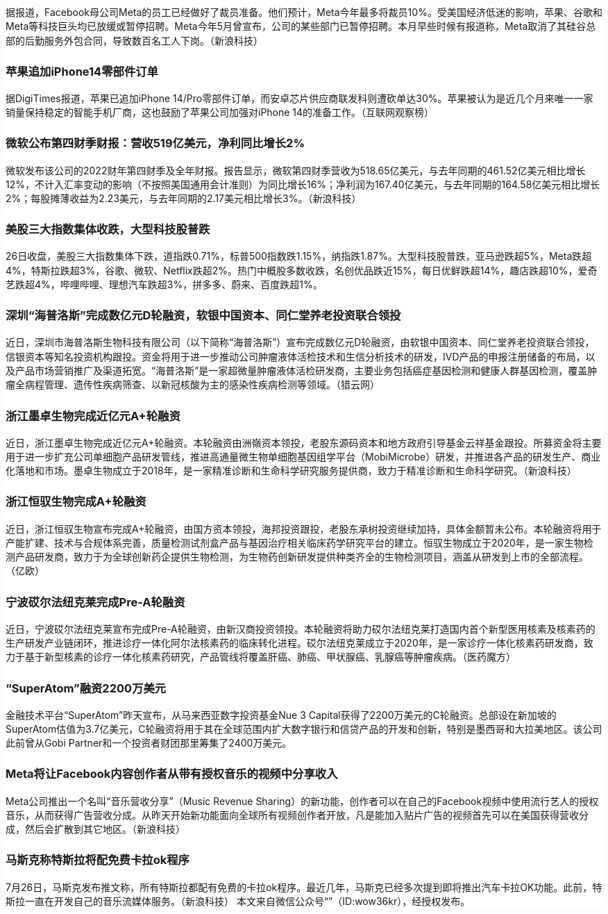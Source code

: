据报道，Facebook母公司Meta的员工已经做好了裁员准备。他们预计，Meta今年最多将裁员10%。受美国经济低迷的影响，苹果、谷歌和Meta等科技巨头均已放缓或暂停招聘。Meta今年5月曾宣布，公司的某些部门已暂停招聘。本月早些时候有报道称，Meta取消了其硅谷总部的后勤服务外包合同，导致数百名工人下岗。（新浪科技）
### 苹果追加iPhone14零部件订单
据DigiTimes报道，苹果已追加iPhone 14/Pro零部件订单，而安卓芯片供应商联发科则遭砍单达30%。苹果被认为是近几个月来唯一一家销量保持稳定的智能手机厂商，这也鼓励了苹果公司加强对iPhone 14的准备工作。（互联网观察榜）
### 微软公布第四财季财报：营收519亿美元，净利同比增长2%
微软发布该公司的2022财年第四财季及全年财报。报告显示，微软第四财季营收为518.65亿美元，与去年同期的461.52亿美元相比增长12%，不计入汇率变动的影响（不按照美国通用会计准则）为同比增长16%；净利润为167.40亿美元，与去年同期的164.58亿美元相比增长2%；每股摊薄收益为2.23美元，与去年同期的2.17美元相比增长3%。（新浪科技）
### 美股三大指数集体收跌，大型科技股普跌
26日收盘，美股三大指数集体下跌，道指跌0.71%，标普500指数跌1.15%，纳指跌1.87%。大型科技股普跌，亚马逊跌超5%，Meta跌超4%，特斯拉跌超3%，谷歌、微软、Netflix跌超2%。热门中概股多数收跌，名创优品跌近15%，每日优鲜跌超14%，趣店跌超10%，爱奇艺跌超4%，哔哩哔哩、理想汽车跌超3%，拼多多、蔚来、百度跌超1%。
### 深圳“海普洛斯”完成数亿元D轮融资，软银中国资本、同仁堂养老投资联合领投
近日，深圳市海普洛斯生物科技有限公司（以下简称“海普洛斯”）宣布完成数亿元D轮融资，由软银中国资本、同仁堂养老投资联合领投，信银资本等知名投资机构跟投。资金将用于进一步推动公司肿瘤液体活检技术和生信分析技术的研发，IVD产品的申报注册储备的布局，以及产品市场营销推广及渠道拓宽。“海普洛斯”是一家超微量肿瘤液体活检研发商，主要业务包括癌症基因检测和健康人群基因检测，覆盖肿瘤全病程管理、遗传性疾病筛查、以新冠核酸为主的感染性疾病检测等领域。（猎云网）
### 浙江墨卓生物完成近亿元A+轮融资
近日，浙江墨卓生物完成近亿元A+轮融资。本轮融资由洲嶺资本领投，老股东源码资本和地方政府引导基金云祥基金跟投。所募资金将主要用于进一步扩充公司单细胞产品研发管线，推进高通量微生物单细胞基因组学平台（MobiMicrobe）研发，并推进各产品的研发生产、商业化落地和市场。墨卓生物成立于2018年，是一家精准诊断和生命科学研究服务提供商，致力于精准诊断和生命科学研究。（新浪科技）
### 浙江恒驭生物完成A+轮融资
近日，浙江恒驭生物宣布完成A+轮融资，由国方资本领投，海邦投资跟投，老股东承树投资继续加持，具体金额暂未公布。本轮融资将用于产能扩建、技术与合规体系完善，质量检测试剂盒产品与基因治疗相关临床药学研究平台的建立。恒驭生物成立于2020年，是一家生物检测产品研发商，致力于为全球创新药企提供生物检测，为生物药创新研发提供种类齐全的生物检测项目，涵盖从研发到上市的全部流程。（亿欧）
### 宁波砹尔法纽克莱完成Pre-A轮融资
近日，宁波砹尔法纽克莱宣布完成Pre-A轮融资，由新汉商投资领投。本轮融资将助力砹尔法纽克莱打造国内首个新型医用核素及核素药的生产研发产业链闭环，推进诊疗一体化阿尔法核素药的临床转化进程。砹尔法纽克莱成立于2020年，是一家诊疗一体化核素药研发商，致力于基于新型核素的诊疗一体化核素药研究，产品管线将覆盖肝癌、肺癌、甲状腺癌、乳腺癌等肿瘤疾病。（医药魔方）
### “SuperAtom”融资2200万美元
金融技术平台“SuperAtom”昨天宣布，从马来西亚数字投资基金Nue 3 Capital获得了2200万美元的C轮融资。总部设在新加坡的SuperAtom估值为3.7亿美元，C轮融资将用于其在全球范围内扩大数字银行和信贷产品的开发和创新，特别是墨西哥和大拉美地区。该公司此前曾从Gobi Partner和一个投资者财团那里筹集了2400万美元。
### Meta将让Facebook内容创作者从带有授权音乐的视频中分享收入
Meta公司推出一个名叫“音乐营收分享”（Music Revenue Sharing）的新功能，创作者可以在自己的Facebook视频中使用流行艺人的授权音乐，从而获得广告营收分成。从昨天开始新功能面向全球所有视频创作者开放，凡是能加入贴片广告的视频首先可以在美国获得营收分成，然后会扩散到其它地区。（新浪科技）
### 马斯克称特斯拉将配免费卡拉ok程序
7月26日，马斯克发布推文称，所有特斯拉都配有免费的卡拉ok程序。最近几年，马斯克已经多次提到即将推出汽车卡拉OK功能。此前，特斯拉一直在开发自己的音乐流媒体服务。（新浪科技）
本文来自微信公众号“”（ID:wow36kr），经授权发布。
